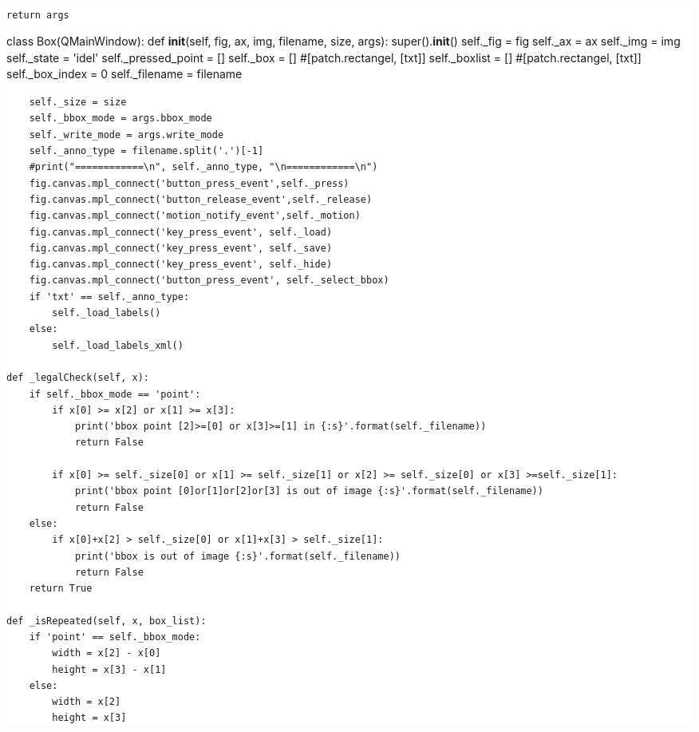     return args


class Box(QMainWindow):
    def __init__(self, fig, ax, img, filename, size, args):
        super().__init__()
        self._fig = fig
        self._ax = ax
        self._img = img
        self._state = 'idel'
        self._pressed_point = []
        self._box = [] #[patch.rectangel, [txt]]
        self._boxlist = [] #[patch.rectangel, [txt]]
        self._box_index = 0
        self._filename = filename
        
        self._size = size
        self._bbox_mode = args.bbox_mode
        self._write_mode = args.write_mode
        self._anno_type = filename.split('.')[-1]
        #print("============\n", self._anno_type, "\n============\n")
        fig.canvas.mpl_connect('button_press_event',self._press)
        fig.canvas.mpl_connect('button_release_event',self._release)
        fig.canvas.mpl_connect('motion_notify_event',self._motion)
        fig.canvas.mpl_connect('key_press_event', self._load)
        fig.canvas.mpl_connect('key_press_event', self._save)
        fig.canvas.mpl_connect('key_press_event', self._hide)
        fig.canvas.mpl_connect('button_press_event', self._select_bbox)
        if 'txt' == self._anno_type:
            self._load_labels()
        else:
            self._load_labels_xml()

    def _legalCheck(self, x):
        if self._bbox_mode == 'point':
            if x[0] >= x[2] or x[1] >= x[3]:
                print('bbox point [2]>=[0] or x[3]>=[1] in {:s}'.format(self._filename))
                return False

            if x[0] >= self._size[0] or x[1] >= self._size[1] or x[2] >= self._size[0] or x[3] >=self._size[1]:
                print('bbox point [0]or[1]or[2]or[3] is out of image {:s}'.format(self._filename))
                return False
        else:
            if x[0]+x[2] > self._size[0] or x[1]+x[3] > self._size[1]:
                print('bbox is out of image {:s}'.format(self._filename))
                return False
        return True

    def _isRepeated(self, x, box_list):
        if 'point' == self._bbox_mode:
            width = x[2] - x[0]
            height = x[3] - x[1]
        else:
            width = x[2]
            height = x[3]
